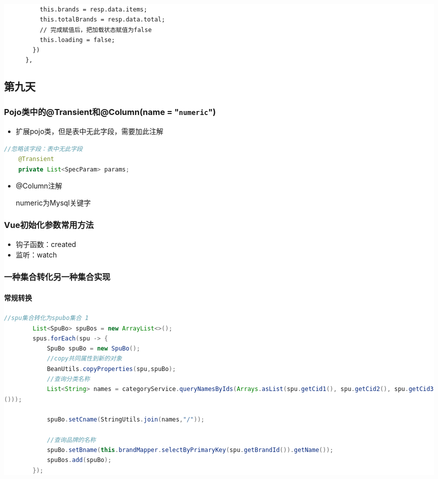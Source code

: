   ```vue
            this.brands = resp.data.items;
            this.totalBrands = resp.data.total;
            // 完成赋值后，把加载状态赋值为false
            this.loading = false;
          })
        },
  ```

  



## 第九天



### Pojo类中的@Transient和@Column(name = "`numeric`")

* 扩展pojo类，但是表中无此字段，需要加此注解

```java
//忽略该字段：表中无此字段
    @Transient
    private List<SpecParam> params;
```



* @Column注解

  numeric为Mysql关键字



### Vue初始化参数常用方法

* 钩子函数：created
* 监听：watch



### 一种集合转化另一种集合实现

#### 常规转换

```java
//spu集合转化为spubo集合 1
        List<SpuBo> spuBos = new ArrayList<>();
        spus.forEach(spu -> {
            SpuBo spuBo = new SpuBo();
            //copy共同属性到新的对象
            BeanUtils.copyProperties(spu,spuBo);
            //查询分类名称
            List<String> names = categoryService.queryNamesByIds(Arrays.asList(spu.getCid1(), spu.getCid2(), spu.getCid3()));

            spuBo.setCname(StringUtils.join(names,"/"));

            //查询品牌的名称
            spuBo.setBname(this.brandMapper.selectByPrimaryKey(spu.getBrandId()).getName());
            spuBos.add(spuBo);
        });
```
